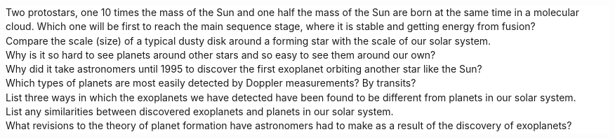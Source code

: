 </div>
</div>

<div data-type="exercise" class="exercise">
<div data-type="problem" class="problem" markdown="1">
Two protostars, one 10 times the mass of the Sun and one half the mass of the Sun are born at the same time in a molecular cloud. Which one will be first to reach the main sequence stage, where it is stable and getting energy from fusion?

</div>
</div>

<div data-type="exercise" class="exercise">
<div data-type="problem" class="problem" markdown="1">
Compare the scale (size) of a typical dusty disk around a forming star with the scale of our solar system.

</div>
</div>

<div data-type="exercise" class="exercise">
<div data-type="problem" class="problem" markdown="1">
Why is it so hard to see planets around other stars and so easy to see them around our own?

</div>
</div>

<div data-type="exercise" class="exercise">
<div data-type="problem" class="problem" markdown="1">
Why did it take astronomers until 1995 to discover the first exoplanet orbiting another star like the Sun?

</div>
</div>

<div data-type="exercise" class="exercise">
<div data-type="problem" class="problem" markdown="1">
Which types of planets are most easily detected by Doppler measurements? By transits?

</div>
</div>

<div data-type="exercise" class="exercise">
<div data-type="problem" class="problem" markdown="1">
List three ways in which the exoplanets we have detected have been found to be different from planets in our solar system.

</div>
</div>

<div data-type="exercise" class="exercise">
<div data-type="problem" class="problem" markdown="1">
List any similarities between discovered exoplanets and planets in our solar system.

</div>
</div>

<div data-type="exercise" class="exercise">
<div data-type="problem" class="problem" markdown="1">
What revisions to the theory of planet formation have astronomers had to make as a result of the discovery of exoplanets?
